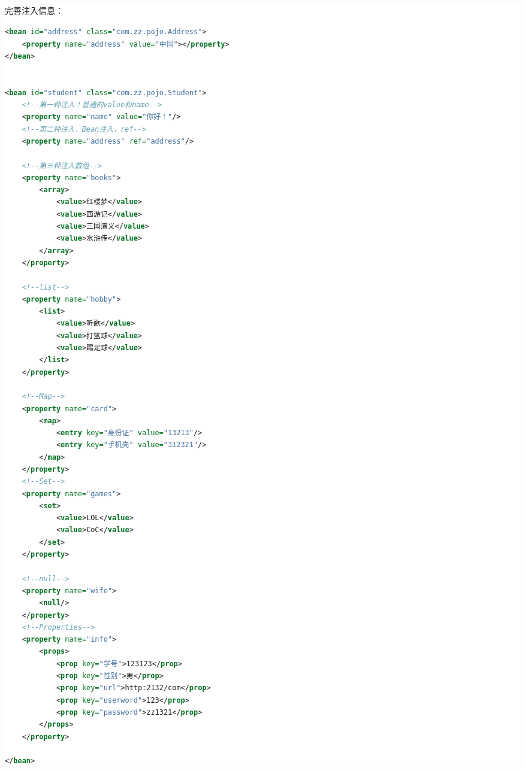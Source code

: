 完善注入信息：

```xml
<bean id="address" class="com.zz.pojo.Address">
    <property name="address" value="中国"></property>
</bean>


<bean id="student" class="com.zz.pojo.Student">
    <!--第一种注入！普通的value和name-->
    <property name="name" value="你好！"/>
    <!--第二种注入，Bean注入，ref-->
    <property name="address" ref="address"/>

    <!--第三种注入数组-->
    <property name="books">
        <array>
            <value>红楼梦</value>
            <value>西游记</value>
            <value>三国演义</value>
            <value>水浒传</value>
        </array>
    </property>

    <!--list-->
    <property name="hobby">
        <list>
            <value>听歌</value>
            <value>打篮球</value>
            <value>踢足球</value>
        </list>
    </property>

    <!--Map-->
    <property name="card">
        <map>
            <entry key="身份证" value="13213"/>
            <entry key="手机壳" value="312321"/>
        </map>
    </property>
    <!--Set-->
    <property name="games">
        <set>
            <value>LOL</value>
            <value>CoC</value>
        </set>
    </property>

    <!--null-->
    <property name="wife">
        <null/>
    </property>
    <!--Properties-->
    <property name="info">
        <props>
            <prop key="学号">123123</prop>
            <prop key="性别">男</prop>
            <prop key="url">http:2132/com</prop>
            <prop key="userword">123</prop>
            <prop key="password">zz1321</prop>
        </props>
    </property>

</bean>
```